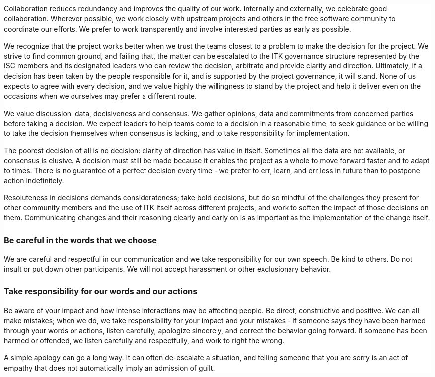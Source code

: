 Collaboration reduces redundancy and improves the quality of our work.
Internally and externally, we celebrate good collaboration. Wherever possible,
we work closely with upstream projects and others in the free software
community to coordinate our efforts. We prefer to work transparently and
involve interested parties as early as possible.

We recognize that the project works better when we trust the teams closest to a
problem to make the decision for the project. We strive to find common ground,
and failing that, the matter can be escalated to the ITK governance structure
represented by the ISC members and its designated leaders who can review the
decision, arbitrate and provide clarity and direction. Ultimately, if a
decision has been taken by the people responsible for it, and is supported by
the project governance, it will stand. None of us expects to agree with every
decision, and we value highly the willingness to stand by the project and help
it deliver even on the occasions when we ourselves may prefer a different
route.

We value discussion, data, decisiveness and consensus. We gather opinions, data
and commitments from concerned parties before taking a decision. We expect
leaders to help teams come to a decision in a reasonable time, to seek guidance
or be willing to take the decision themselves when consensus is lacking, and to
take responsibility for implementation.

The poorest decision of all is no decision: clarity of direction has value in
itself. Sometimes all the data are not available, or consensus is elusive. A
decision must still be made because it enables the project as a whole to move
forward faster and to adapt to times. There is no guarantee of a perfect
decision every time - we prefer to err, learn, and err less in future than to
postpone action indefinitely.

Resoluteness in decisions demands considerateness; take bold decisions, but do
so mindful of the challenges they present for other community members and the
use of ITK itself across different projects, and work to soften the impact of
those decisions on them. Communicating changes and their reasoning clearly and
early on is as important as the implementation of the change itself.

### Be careful in the words that we choose

We are careful and respectful in our communication and we take responsibility
for our own speech. Be kind to others. Do not insult or put down other
participants. We will not accept harassment or other exclusionary behavior.

### Take responsibility for our words and our actions

Be aware of your impact and how intense interactions may be affecting people.
Be direct, constructive and positive. We can all make mistakes; when we do, we
take responsibility for your impact and your mistakes - if someone says they
have been harmed through your words or actions, listen carefully, apologize
sincerely, and correct the behavior going forward. If someone has been harmed
or offended, we listen carefully and respectfully, and work to right the wrong.

A simple apology can go a long way. It can often de-escalate a situation, and
telling someone that you are sorry is an act of empathy that does not
automatically imply an admission of guilt.
